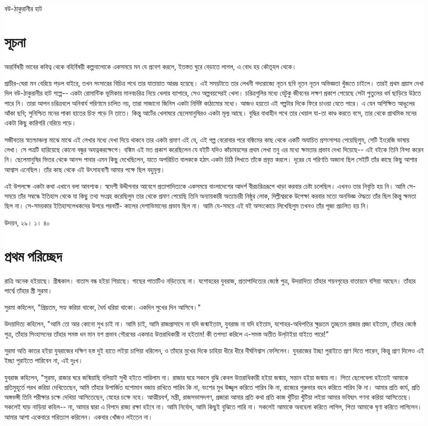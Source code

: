বউ-ঠাকুরানীর হাট

# সূচনা

অন্তর্বিষয়ী ভাবের কবিত্ব থেকে বহির্বিষয়ী কল্পনালোকে একসময়ে মন যে প্রবেশ করলে, ইতস্তত ঘুরে বেড়াতে লাগল, এ বোধ হয় কৌতূহল থেকে।

প্রাচীর-ঘেরা মন বেরিয়ে পড়ল বাইরে, তখন সংসারের বিচিত্র পথে তার যাতায়াত আরম্ভ হয়েছে। এই সময়টাতে তার লেখনী গদ্যরাজ্যে নূতন ছবি নূতন নূতন অভিজ্ঞতা খুঁজতে চাইলে। তারই প্রথম প্রয়াস দেখা দিল বউ-ঠাকুরানীর হাট গল্পে-- একটা রোমান্টিক ভূমিকায় মানবচরিত্র নিয়ে খেলার ব্যাপারে, সেও অল্পবয়সেরই খেলা। চরিত্রগুলির মধ্যে যেটুকু জীবনের লক্ষণ প্রকাশ পেয়েছে সেটা পুতুলের ধর্ম ছাড়িয়ে উঠতে পারে নি। তারা আপন চরিত্রবলে অনিবার্য পরিণামে চালিত নয়, তারা সাজানো জিনিস একটা নির্দিষ্ট কাঠামোর মধ্যে। আজও হয়তো এই গল্পটার দিকে ফিরে চাওয়া যেতে পারে। এ যেন অশিক্ষিত আঙুলের আঁকা ছবি; সুনিশ্চিত মনের পাকা হাতের চিহ্ন পড়ে নি তাতে। কিন্তু আর্টের খেলাঘরে ছেলেমানুষিরও একটা মূল্য আছে। বুদ্ধির বাধাহীন পথে তার খেয়াল যা-তা কাণ্ড করতে বসে, তার থেকে প্রাথমিক মনের একটা কিছু কারিগরি বেরিয়ে পড়ে।

সজীবতার স্বতশ্চাঞ্চল্য মাঝে মাঝে এই লেখার মধ্যে দেখা দিয়ে থাকবে তার একটা প্রমাণ এই যে, এই গল্প বেরোবার পরে বঙ্কিমের কাছ থেকে একটি অযাচিত প্রশংসাপত্র পেয়েছিলুম, সেটি ইংরেজি ভাষায় লেখা। সে পত্রটি হারিয়েছে কোনো বন্ধুর অযত্নকরক্ষেপে। বঙ্কিম এই মত প্রকাশ করেছিলেন যে বইটি যদিও কাঁচাবয়সের প্রথম লেখা তবু এর মধ্যে ক্ষমতার প্রভাব দেখা দিয়েছে-- এই বইকে তিনি নিন্দা করেন নি। ছেলেমানুষির ভিতর থেকে আনন্দ পাবার এমন কিছু দেখেছিলেন, যাতে অপরিচিত বালককে হঠাৎ একটা চিঠি লিখতে তাঁকে প্রবৃত্ত করলে। দূরের যে পরিণতি অজানা ছিল সেইটি তাঁর কাছে কিছু আশার আশ্বাস এনেছিল। তাঁর কাছ থেকে এই উৎসাহবাণী আমার পক্ষে ছিল বহুমূল্য।

এই উপলক্ষে একটা কথা এখানে বলা আবশ্যক। স্বদেশী উদ্দীপনার আবেগে প্রতাপাদিত্যকে একসময়ে বাংলাদেশের আদর্শ বীরচরিত্ররূপে খাড়া করবার চেষ্টা চলেছিল। এখনও তার নিবৃত্তি হয় নি। আমি সে-সময়ে তাঁর সম্বন্ধে ইতিহাস থেকে যা কিছু তথ্য সংগ্রহ করেছিলুম তার থেকে প্রমাণ পেয়েছি তিনি অন্যায়কারী অত্যাচারী নিষ্ঠুর লোক, দিল্লীশ্বরকে উপেক্ষা করবার মতো অনভিজ্ঞ ঔদ্ধত্য তাঁর ছিল কিন্তু ক্ষমতা ছিল না। সে-সময়কার ইতিহাসলেখকদের উপরে পরবর্তী- কালের দেশাভিমানের প্রভাব ছিল না। আমি যে-সময়ে এই বই অসংকোচে লিখেছিলুম তখনও তাঁর পূজা প্রচলিত হয় নি।

উদয়ন, ২৯। ১। ৪০

# প্রথম পরিচ্ছেদ

রাত্রি অনেক হইয়াছে। গ্রীষ্মকাল। বাতাস বন্ধ হইয়া গিয়াছে। গাছের পাতাটিও নড়িতেছে না। যশোহরের যুবরাজ, প্রতাপাদিত্যের জ্যেষ্ঠ পুত্র, উদয়াদিত্য তাঁহার শয়নগৃহের বাতায়নে বসিয়া আছেন। তাঁহার পার্শ্বে তাঁহার স্ত্রী সুরমা।

সুরমা কহিলেন, "প্রিয়তম, সহ্য করিয়া থাকো, ধৈর্য ধরিয়া থাকো। একদিন সুখের দিন আসিবে।"

উদয়াদিত্য কহিলেন, "আমি তো আর কোনো সুখ চাই না। আমি চাই, আমি রাজপ্রাসাদে না যদি জন্মাইতাম, যুবরাজ না যদি হইতাম, যশোহর-অধিপতির ক্ষুদ্রতম তুচ্ছতম প্রজার প্রজা হইতাম, তাঁহার জ্যেষ্ঠ পুত্র, তাঁহার সিংহাসনের তাঁহার সমস্ত ধন মান যশ প্রভাব গৌরবের একমাত্র উত্তরাধিকারী না হইতাম! কী তপস্যা করিলে এ-সমস্ত অতীত উল্‌টাইয়া যাইতে পারে!"

সুরমা অতি কাতর হইয়া যুবরাজের দক্ষিণ হস্ত দুই হাতে লইয়া চাপিয়া ধরিলেন, ও তাঁহার মুখের দিকে চাহিয়া ধীরে ধীরে দীর্ঘনিশ্বাস ফেলিলেন। যুবরাজের ইচ্ছা পুরাইতে প্রাণ দিতে পারেন, কিন্তু প্রাণ দিলেও এই ইচ্ছা পুরাইতে পারিবেন না, এই দুঃখ।

যুবরাজ কহিলেন, "সুরমা, রাজার ঘরে জন্মিয়াছি বলিয়াই সুখী হইতে পারিলাম না। রাজার ঘরে সকলে বুঝি কেবল উত্তরাধিকারী হইয়া জন্মায়, সন্তান হইয়া জন্মায় না। পিতা ছেলেবেলা হইতেই আমাকে প্রতিমুহূর্তে পরখ করিয়া দেখিতেছেন, আমি তাঁহার উপার্জিত যশোমান বজায় রাখিতে পারিব কি না, বংশের মুখ উজ্জ্বল করিতে পারিব কি না, রাজ্যের গুরুভার বহন করিতে পারিব কি না। আমার প্রতি কার্য, প্রতি অঙ্গভঙ্গী তিনি পরীক্ষার চক্ষে দেখিয়া আসিতেছেন, স্নেহের চক্ষে নহে। আত্মীয়বর্গ, মন্ত্রী, রাজসভাসদগণ, প্রজারা আমার প্রতি কথা প্রতি কাজ খুঁটিয়া খুঁটিয়া লইয়া আমার ভবিষ্যৎ গণনা করিয়া আসিতেছে। সকলেই ঘাড় নাড়িয়া কহিল-- না, আমার দ্বারা এ বিপদে রাজ্য রক্ষা হইবে না। আমি নির্বোধ, আমি কিছুই বুঝিতে পারি না। সকলেই আমাকে অবহেলা করিতে লাগিল, পিতা আমাকে ঘৃণা করিতে লাগিলেন। আমার আশা একেবারে পরিত্যাগ করিলেন। একবার খোঁজও লইতেন না।
